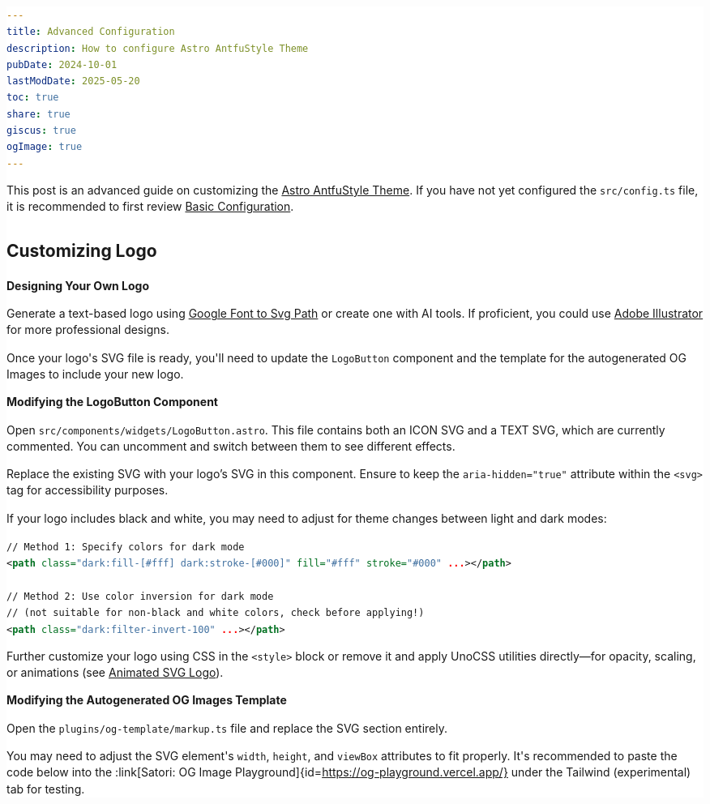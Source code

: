 ```yaml
---
title: Advanced Configuration
description: How to configure Astro AntfuStyle Theme
pubDate: 2024-10-01
lastModDate: 2025-05-20
toc: true
share: true
giscus: true
ogImage: true
---
```


This post is an advanced guide on customizing the [Astro AntfuStyle Theme](https://github.com/lin-stephanie/astro-antfustyle-theme). If you have not yet configured the `src/config.ts` file, it is recommended to first review [Basic Configuration](../basic-configuration/).

## Customizing Logo

**Designing Your Own Logo**

Generate a text-based logo using [Google Font to Svg Path](https://danmarshall.github.io/google-font-to-svg-path/) or create one with AI tools. If proficient, you could use [Adobe Illustrator](https://www.adobe.com/products/illustrator.html) for more professional designs.

Once your logo's SVG file is ready, you'll need to update the `LogoButton` component and the template for the autogenerated OG Images to include your new logo.

**Modifying the LogoButton Component**

Open `src/components/widgets/LogoButton.astro`. This file contains both an ICON SVG and a TEXT SVG, which are currently commented. You can uncomment and switch between them to see different effects.

Replace the existing SVG with your logo’s SVG in this component. Ensure to keep the `aria-hidden="true"` attribute within the `<svg>` tag for accessibility purposes.

If your logo includes black and white, you may need to adjust for theme changes between light and dark modes:

```xml title='logo.svg' "class="dark:fill-[#fff] dark:stroke-[#000]"" "class="dark:filter-invert-100""  wrap
// Method 1: Specify colors for dark mode
<path class="dark:fill-[#fff] dark:stroke-[#000]" fill="#fff" stroke="#000" ...></path>

// Method 2: Use color inversion for dark mode
// (not suitable for non-black and white colors, check before applying!)
<path class="dark:filter-invert-100" ...></path>
```

Further customize your logo using CSS in the `<style>` block or remove it and apply UnoCSS utilities directly—for opacity, scaling, or animations (see [Animated SVG Logo](https://antfu.me/posts/animated-svg-logo)). 

**Modifying the Autogenerated OG Images Template**

Open the `plugins/og-template/markup.ts` file and replace the SVG section entirely.

You may need to adjust the SVG element's `width`, `height`, and `viewBox` attributes to fit properly. It's recommended to paste the code below into the :link[Satori: OG Image Playground]{id=https://og-playground.vercel.app/} under the Tailwind (experimental) tab for testing.
